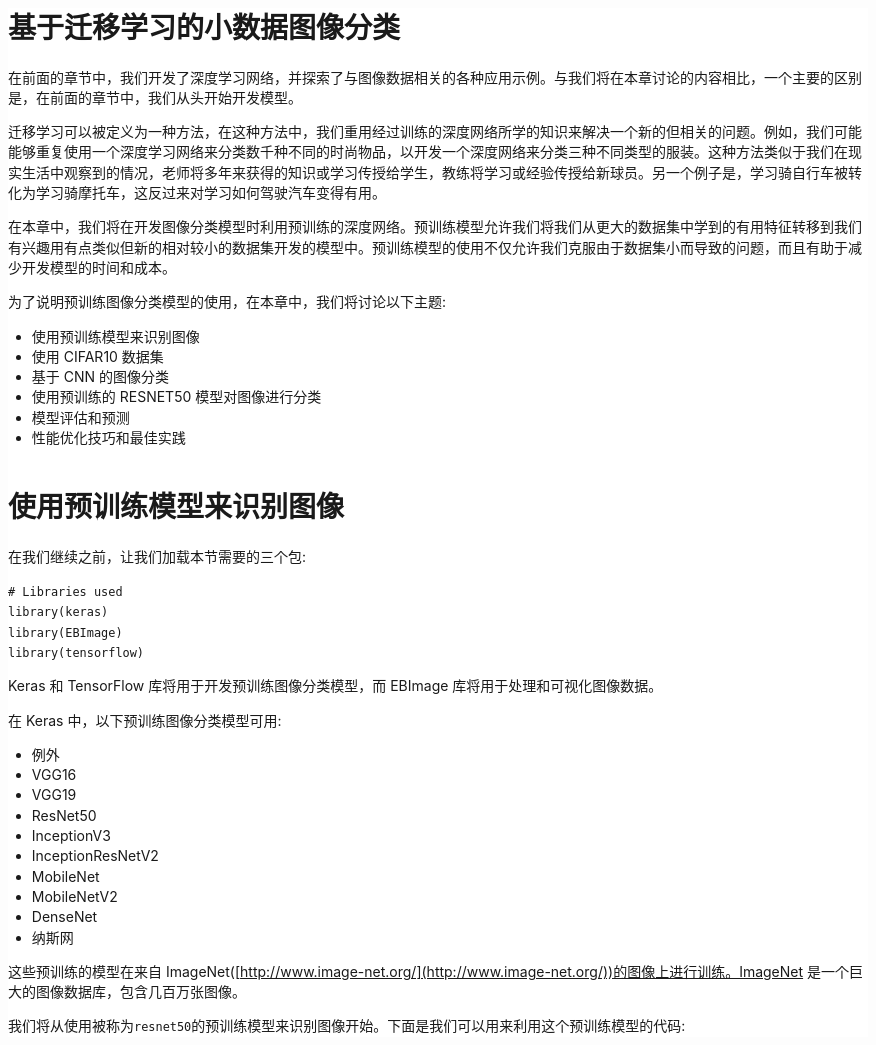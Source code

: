<title>Image Classification for Small Data Using Transfer Learning</title>  

# 基于迁移学习的小数据图像分类

在前面的章节中，我们开发了深度学习网络，并探索了与图像数据相关的各种应用示例。与我们将在本章讨论的内容相比，一个主要的区别是，在前面的章节中，我们从头开始开发模型。

迁移学习可以被定义为一种方法，在这种方法中，我们重用经过训练的深度网络所学的知识来解决一个新的但相关的问题。例如，我们可能能够重复使用一个深度学习网络来分类数千种不同的时尚物品，以开发一个深度网络来分类三种不同类型的服装。这种方法类似于我们在现实生活中观察到的情况，老师将多年来获得的知识或学习传授给学生，教练将学习或经验传授给新球员。另一个例子是，学习骑自行车被转化为学习骑摩托车，这反过来对学习如何驾驶汽车变得有用。

在本章中，我们将在开发图像分类模型时利用预训练的深度网络。预训练模型允许我们将我们从更大的数据集中学到的有用特征转移到我们有兴趣用有点类似但新的相对较小的数据集开发的模型中。预训练模型的使用不仅允许我们克服由于数据集小而导致的问题，而且有助于减少开发模型的时间和成本。

为了说明预训练图像分类模型的使用，在本章中，我们将讨论以下主题:

*   使用预训练模型来识别图像
*   使用 CIFAR10 数据集
*   基于 CNN 的图像分类
*   使用预训练的 RESNET50 模型对图像进行分类
*   模型评估和预测
*   性能优化技巧和最佳实践

<title>Using a pretrained model to identify an image</title>  

# 使用预训练模型来识别图像

在我们继续之前，让我们加载本节需要的三个包:

```
# Libraries used
library(keras)
library(EBImage)
library(tensorflow)
```

Keras 和 TensorFlow 库将用于开发预训练图像分类模型，而 EBImage 库将用于处理和可视化图像数据。

在 Keras 中，以下预训练图像分类模型可用:

*   例外
*   VGG16
*   VGG19
*   ResNet50
*   InceptionV3
*   InceptionResNetV2
*   MobileNet
*   MobileNetV2
*   DenseNet
*   纳斯网

这些预训练的模型在来自 ImageNet([http://www.image-net.org/](http://www.image-net.org/))的图像上进行训练。ImageNet 是一个巨大的图像数据库，包含几百万张图像。

我们将从使用被称为`resnet50`的预训练模型来识别图像开始。下面是我们可以用来利用这个预训练模型的代码:
